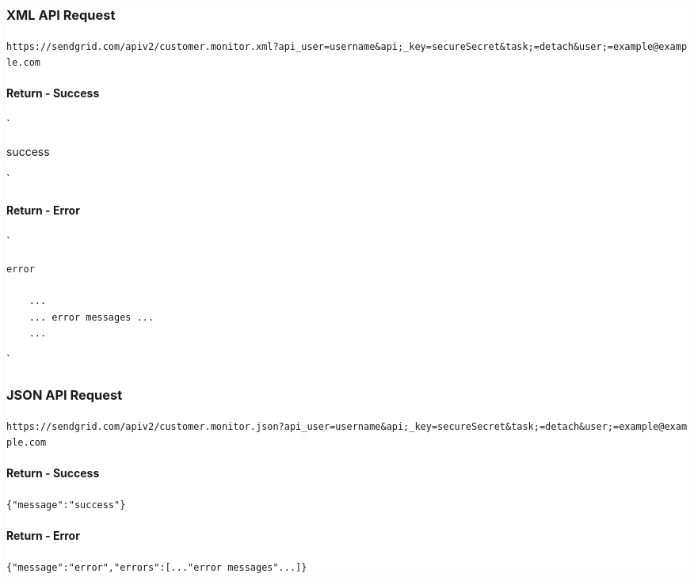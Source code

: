 


### XML API Request


`https://sendgrid.com/apiv2/customer.monitor.xml?api_user=username&api;_key=secureSecret&task;=detach&user;=example@example.com`


#### Return - Success


`

  success

`


#### Return - Error


`
  
    error
      
        ...
        ... error messages ...
        ...
      
  
`


### JSON API Request


`https://sendgrid.com/apiv2/customer.monitor.json?api_user=username&api;_key=secureSecret&task;=detach&user;=example@example.com`


#### Return - Success


`{"message":"success"}`


#### Return - Error


`{"message":"error","errors":[..."error messages"...]}`

